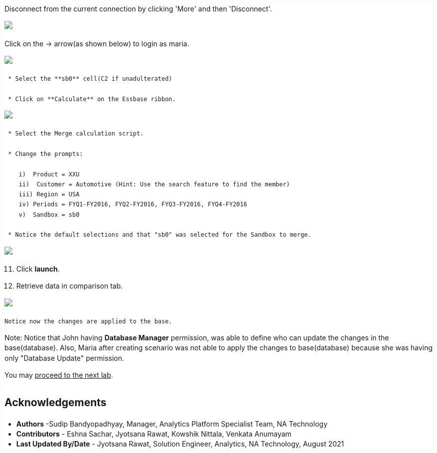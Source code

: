    Disconnect from the current connection by clicking 'More' and then 'Disconnect'.
   
   ![](./images/imageSM_36.4.png " ")

   Click on the -> arrow(as shown below) to login as maria.
   
   ![](./images/imageSM_36.5.png " ")

     * Select the **sb0** cell(C2 if unadulterated)  

     * Click on **Calculate** on the Essbase ribbon.  
   
   ![](./images/imageSM_36.2.png " ")  

     * Select the Merge calculation script.

     * Change the prompts:  

        i)  Product = XXU  
        ii)  Customer = Automotive (Hint: Use the search feature to find the member)  
        iii) Region = USA  
        iv) Periods = FYQ1-FY2016, FYQ2-FY2016, FYQ3-FY2016, FYQ4-FY2016  
        v)  Sandbox = sb0  

     * Notice the default selections and that "sb0" was selected for the Sandbox to merge.
   
   ![](./images/imageSM_37.png " ")

11. Click **launch**.

12. Retrieve data in comparison tab.
   
   ![](./images/imageSM_38.png " ")

    Notice now the changes are applied to the base.


Note:
Notice that John having **Database Manager** permission, was able to define who can update the changes in the base(database). Also, Maria after creating scenario was not able to apply the changes to base(database) because she was having only "Database Update" permission.

You may [proceed to the next lab](#next).


## Acknowledgements

* **Authors** -Sudip Bandyopadhyay, Manager, Analytics Platform Specialist Team, NA Technology
* **Contributors** - Eshna Sachar, Jyotsana Rawat, Kowshik Nittala, Venkata Anumayam
* **Last Updated By/Date** - Jyotsana Rawat, Solution Engineer, Analytics, NA Technology, August 2021
